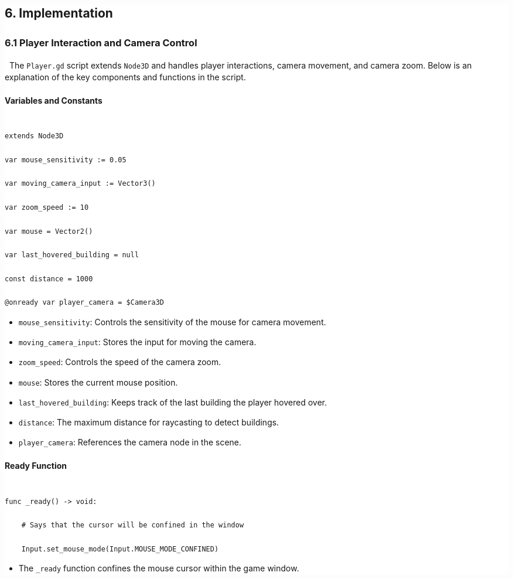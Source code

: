 ## 6. Implementation

### 6.1 Player Interaction and Camera Control

  The `Player.gd` script extends `Node3D` and handles player interactions, camera movement, and camera zoom. Below is an explanation of the key components and functions in the script.

#### Variables and Constants

```gdscript

extends Node3D

var mouse_sensitivity := 0.05

var moving_camera_input := Vector3()

var zoom_speed := 10

var mouse = Vector2()

var last_hovered_building = null

const distance = 1000

@onready var player_camera = $Camera3D

```

- `mouse_sensitivity`: Controls the sensitivity of the mouse for camera movement.

- `moving_camera_input`: Stores the input for moving the camera.

- `zoom_speed`: Controls the speed of the camera zoom.

- `mouse`: Stores the current mouse position.

- `last_hovered_building`: Keeps track of the last building the player hovered over.

- `distance`: The maximum distance for raycasting to detect buildings.

- `player_camera`: References the camera node in the scene.

#### Ready Function

```gdscript

func _ready() -> void:

    # Says that the cursor will be confined in the window

    Input.set_mouse_mode(Input.MOUSE_MODE_CONFINED)

```

- The `_ready` function confines the mouse cursor within the game window.
